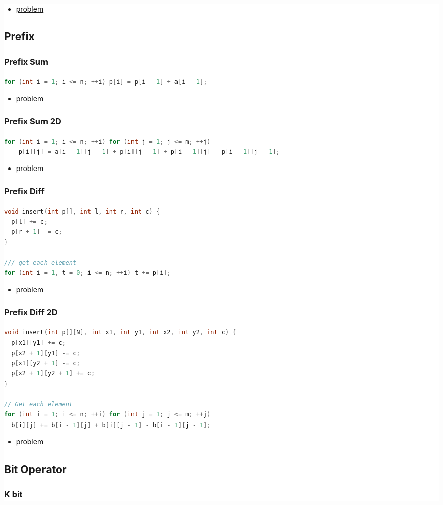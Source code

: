 - [problem](https://www.acwing.com/problem/content/795/)

## Prefix

### Prefix Sum

```C++
for (int i = 1; i <= n; ++i) p[i] = p[i - 1] + a[i - 1];
```

- [problem](https://www.acwing.com/problem/content/797/)

### Prefix Sum 2D

```C++
for (int i = 1; i <= n; ++i) for (int j = 1; j <= m; ++j)
    p[i][j] = a[i - 1][j - 1] + p[i][j - 1] + p[i - 1][j] - p[i - 1][j - 1];
```

- [problem](https://www.acwing.com/problem/content/798/)

### Prefix Diff

```C++
void insert(int p[], int l, int r, int c) {
  p[l] += c;
  p[r + 1] -= c;
}

/// get each element
for (int i = 1, t = 0; i <= n; ++i) t += p[i];
```
- [problem](https://www.acwing.com/problem/content/799/)

### Prefix Diff 2D

```C++
void insert(int p[][N], int x1, int y1, int x2, int y2, int c) {
  p[x1][y1] += c;
  p[x2 + 1][y1] -= c;
  p[x1][y2 + 1] -= c;
  p[x2 + 1][y2 + 1] += c;
}

// Get each element
for (int i = 1; i <= n; ++i) for (int j = 1; j <= m; ++j)
  b[i][j] += b[i - 1][j] + b[i][j - 1] - b[i - 1][j - 1];
```

- [problem](https://www.acwing.com/problem/content/800/)

## Bit Operator

### K bit
